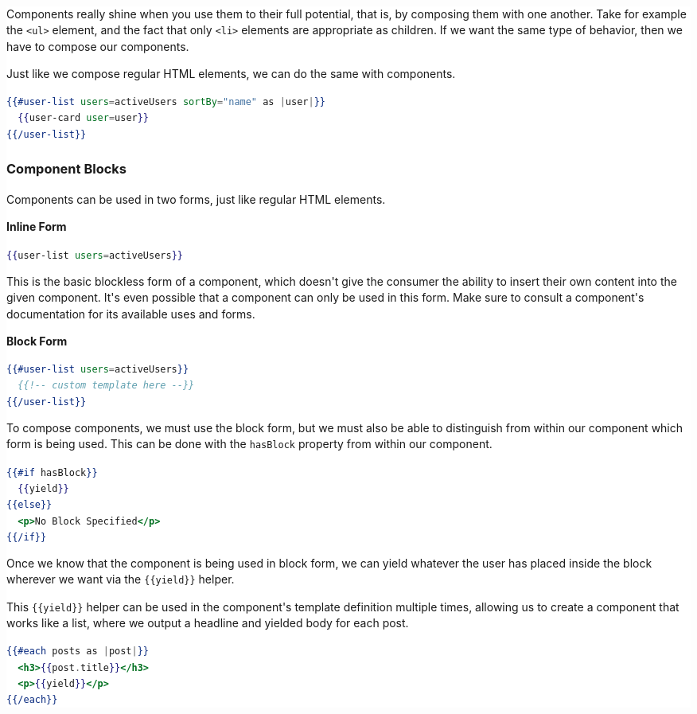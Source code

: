 Components really shine when you use them to their full potential, that is, by composing them with one another.
Take for example the `<ul>` element, and the fact that only `<li>` elements are appropriate as children.
If we want the same type of behavior, then we have to compose our components.

Just like we compose regular HTML elements, we can do the same with components.

```app/templates/application.hbs
{{#user-list users=activeUsers sortBy="name" as |user|}}
  {{user-card user=user}}
{{/user-list}}
```

### Component Blocks

Components can be used in two forms, just like regular HTML elements.

**Inline Form**

```app/templates/application.hbs
{{user-list users=activeUsers}}
```

This is the basic blockless form of a component, which doesn't give the
consumer the ability to insert their own content into the given component.
It's even possible that a component can only be used in this form.
Make sure to consult a component's documentation for its available uses
and forms.

**Block Form**

```app/templates/application.hbs
{{#user-list users=activeUsers}}
  {{!-- custom template here --}}
{{/user-list}}
```

To compose components, we must use the block form, but we must also
be able to distinguish from within our component which form is being used.
This can be done with the `hasBlock` property from within our component.

```app/templates/components/user-list.hbs
{{#if hasBlock}}
  {{yield}}
{{else}}
  <p>No Block Specified</p>
{{/if}}
```

Once we know that the component is being used in block form, we can yield
whatever the user has placed inside the block wherever we want via the `{{yield}}` helper.

This `{{yield}}` helper can be used in the component's template definition multiple times,
allowing us to create a component that works like a list, where we output a headline and yielded body for each post.

```app/templates/components/post-list.hbs
{{#each posts as |post|}}
  <h3>{{post.title}}</h3>
  <p>{{yield}}</p>
{{/each}}
```
